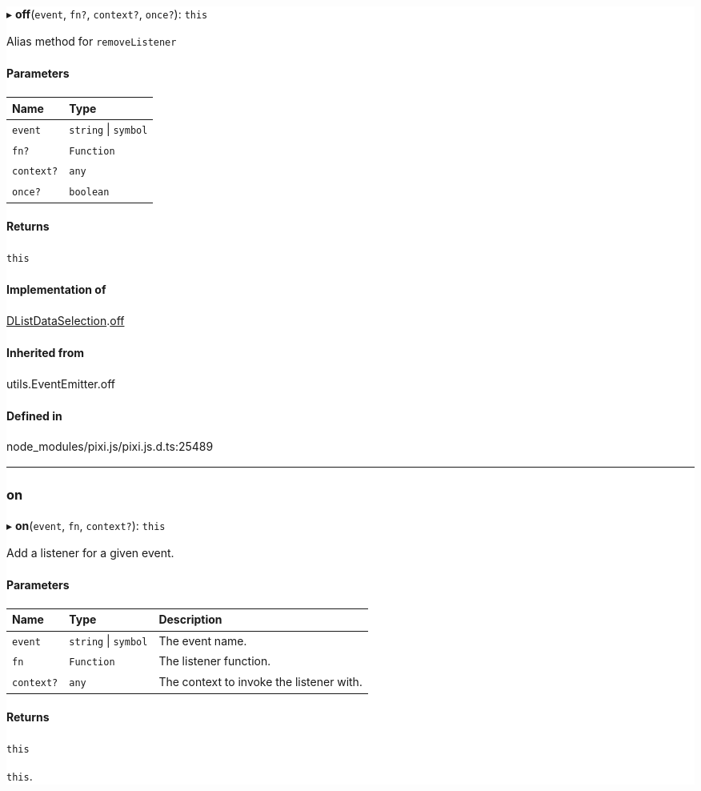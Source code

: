 ▸ **off**(`event`, `fn?`, `context?`, `once?`): `this`

Alias method for `removeListener`

#### Parameters

| Name | Type |
| :------ | :------ |
| `event` | `string` \| `symbol` |
| `fn?` | `Function` |
| `context?` | `any` |
| `once?` | `boolean` |

#### Returns

`this`

#### Implementation of

[DListDataSelection](../interfaces/DListDataSelection.md).[off](../interfaces/DListDataSelection.md#off)

#### Inherited from

utils.EventEmitter.off

#### Defined in

node_modules/pixi.js/pixi.js.d.ts:25489

___

### on

▸ **on**(`event`, `fn`, `context?`): `this`

Add a listener for a given event.

#### Parameters

| Name | Type | Description |
| :------ | :------ | :------ |
| `event` | `string` \| `symbol` | The event name. |
| `fn` | `Function` | The listener function. |
| `context?` | `any` | The context to invoke the listener with. |

#### Returns

`this`

`this`.
